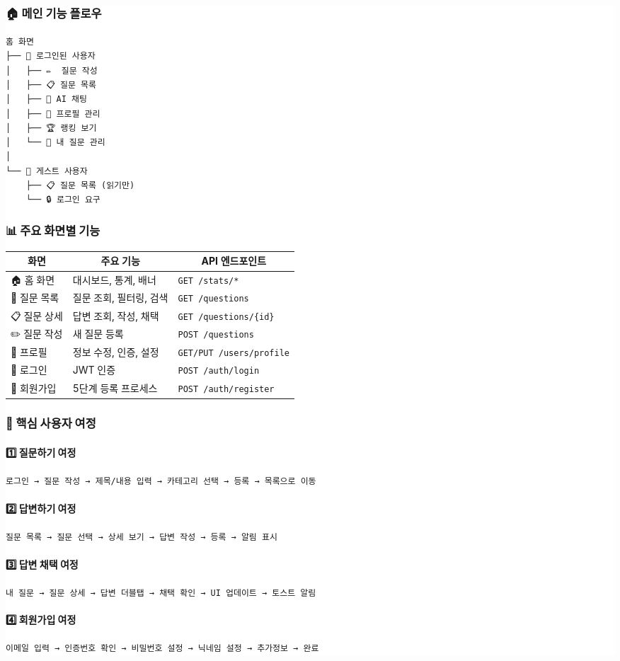 ### 🏠 메인 기능 플로우

```
홈 화면
├── 🔐 로그인된 사용자
│   ├── ✏️  질문 작성
│   ├── 📋 질문 목록
│   ├── 🤖 AI 채팅
│   ├── 👤 프로필 관리
│   ├── 🏆 랭킹 보기
│   └── 📝 내 질문 관리
│
└── 👤 게스트 사용자
    ├── 📋 질문 목록 (읽기만)
    └── 🔒 로그인 요구
```

### 📊 주요 화면별 기능

| 화면 | 주요 기능 | API 엔드포인트 |
|------|----------|---------------|
| 🏠 홈 화면 | 대시보드, 통계, 배너 | `GET /stats/*` |
| 📝 질문 목록 | 질문 조회, 필터링, 검색 | `GET /questions` |
| 📋 질문 상세 | 답변 조회, 작성, 채택 | `GET /questions/{id}` |
| ✏️ 질문 작성 | 새 질문 등록 | `POST /questions` |
| 👤 프로필 | 정보 수정, 인증, 설정 | `GET/PUT /users/profile` |
| 🔐 로그인 | JWT 인증 | `POST /auth/login` |
| 📝 회원가입 | 5단계 등록 프로세스 | `POST /auth/register` |

### 🎯 핵심 사용자 여정

#### 1️⃣ 질문하기 여정
```
로그인 → 질문 작성 → 제목/내용 입력 → 카테고리 선택 → 등록 → 목록으로 이동
```

#### 2️⃣ 답변하기 여정  
```
질문 목록 → 질문 선택 → 상세 보기 → 답변 작성 → 등록 → 알림 표시
```

#### 3️⃣ 답변 채택 여정
```
내 질문 → 질문 상세 → 답변 더블탭 → 채택 확인 → UI 업데이트 → 토스트 알림
```

#### 4️⃣ 회원가입 여정
```
이메일 입력 → 인증번호 확인 → 비밀번호 설정 → 닉네임 설정 → 추가정보 → 완료
```
